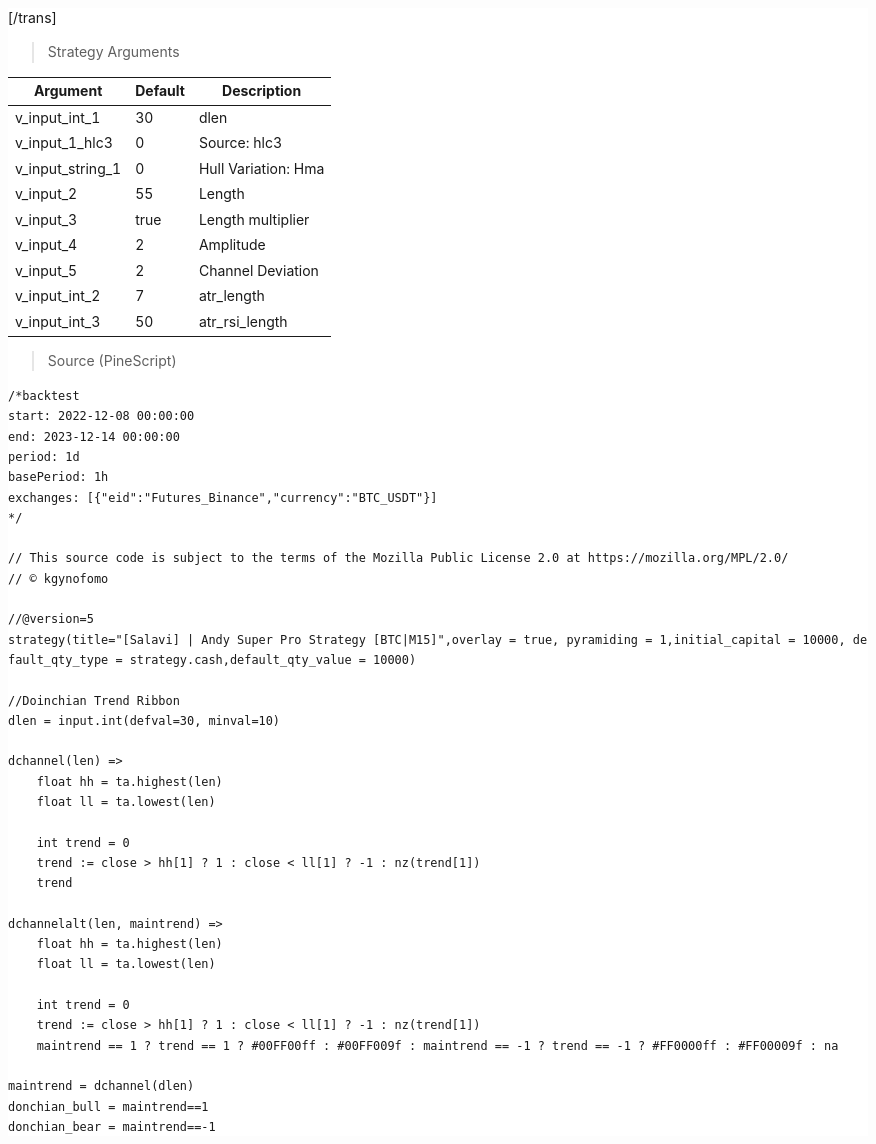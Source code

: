 [/trans]

> Strategy Arguments



|Argument|Default|Description|
|----|----|----|
|v_input_int_1|30|dlen|
|v_input_1_hlc3|0|Source: hlc3|high|low|open|hl2|close|hlcc4|ohlc4|
|v_input_string_1|0|Hull Variation: Hma|Thma|Ehma|
|v_input_2|55|Length|
|v_input_3|true|Length multiplier |
|v_input_4|2|Amplitude|
|v_input_5|2|Channel Deviation|
|v_input_int_2|7|atr_length|
|v_input_int_3|50|atr_rsi_length|


> Source (PineScript)

``` pinescript
/*backtest
start: 2022-12-08 00:00:00
end: 2023-12-14 00:00:00
period: 1d
basePeriod: 1h
exchanges: [{"eid":"Futures_Binance","currency":"BTC_USDT"}]
*/

// This source code is subject to the terms of the Mozilla Public License 2.0 at https://mozilla.org/MPL/2.0/
// © kgynofomo

//@version=5
strategy(title="[Salavi] | Andy Super Pro Strategy [BTC|M15]",overlay = true, pyramiding = 1,initial_capital = 10000, default_qty_type = strategy.cash,default_qty_value = 10000)

//Doinchian Trend Ribbon
dlen = input.int(defval=30, minval=10)

dchannel(len) =>
    float hh = ta.highest(len)
    float ll = ta.lowest(len)

    int trend = 0
    trend := close > hh[1] ? 1 : close < ll[1] ? -1 : nz(trend[1])
    trend

dchannelalt(len, maintrend) =>
    float hh = ta.highest(len)
    float ll = ta.lowest(len)

    int trend = 0
    trend := close > hh[1] ? 1 : close < ll[1] ? -1 : nz(trend[1])
    maintrend == 1 ? trend == 1 ? #00FF00ff : #00FF009f : maintrend == -1 ? trend == -1 ? #FF0000ff : #FF00009f : na

maintrend = dchannel(dlen)
donchian_bull = maintrend==1
donchian_bear = maintrend==-1
```